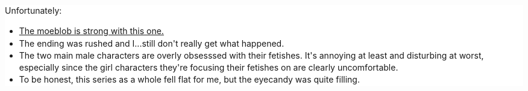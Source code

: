 Unfortunately:
<ul><li><a href="http://seventhstyle.com/2013/08/10/kyoukai-no-kanata-goes-moeblob-in-anime-pv/">The moeblob is strong with this one.</a></li>
<li>The ending was rushed and I...still don't really get what happened.</li>
<li>The two main male characters are overly obsesssed with their fetishes. It's annoying at least and disturbing at worst, especially since the girl characters they're focusing their fetishes on are clearly uncomfortable.</li>
<li>To be honest, this series as a whole fell flat for me, but the eyecandy was quite filling.</li></ul>
